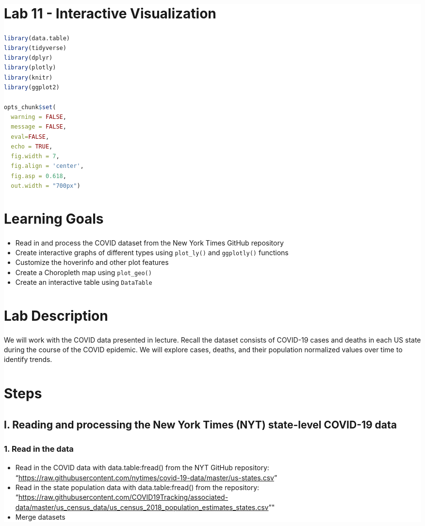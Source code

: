 Lab 11 - Interactive Visualization
================

``` r
library(data.table)
library(tidyverse)
library(dplyr)
library(plotly)
library(knitr)
library(ggplot2)

opts_chunk$set(
  warning = FALSE,
  message = FALSE,
  eval=FALSE,
  echo = TRUE,
  fig.width = 7, 
  fig.align = 'center',
  fig.asp = 0.618,
  out.width = "700px")
```

# Learning Goals

  - Read in and process the COVID dataset from the New York Times GitHub
    repository
  - Create interactive graphs of different types using `plot_ly()` and
    `ggplotly()` functions
  - Customize the hoverinfo and other plot features
  - Create a Choropleth map using `plot_geo()`
  - Create an interactive table using `DataTable`

# Lab Description

We will work with the COVID data presented in lecture. Recall the
dataset consists of COVID-19 cases and deaths in each US state during
the course of the COVID epidemic. We will explore cases, deaths, and
their population normalized values over time to identify trends.

# Steps

## I. Reading and processing the New York Times (NYT) state-level COVID-19 data

### 1\. Read in the data

  - Read in the COVID data with data.table:fread() from the NYT GitHub
    repository:
    “<https://raw.githubusercontent.com/nytimes/covid-19-data/master/us-states.csv>”
  - Read in the state population data with data.table:fread() from the
    repository:
    “<https://raw.githubusercontent.com/COVID19Tracking/associated-data/master/us_census_data/us_census_2018_population_estimates_states.csv>”"
  - Merge datasets
